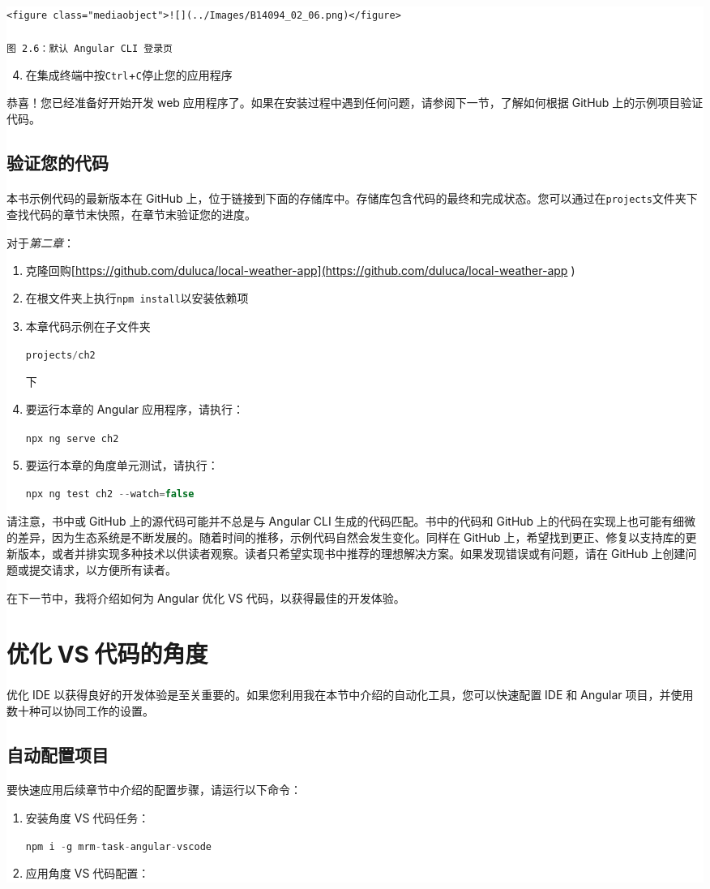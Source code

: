     <figure class="mediaobject">![](../Images/B14094_02_06.png)</figure>

    图 2.6：默认 Angular CLI 登录页

4.  在集成终端中按`Ctrl`+`C`停止您的应用程序

恭喜！您已经准备好开始开发 web 应用程序了。如果在安装过程中遇到任何问题，请参阅下一节，了解如何根据 GitHub 上的示例项目验证代码。

## 验证您的代码

本书示例代码的最新版本在 GitHub 上，位于链接到下面的存储库中。存储库包含代码的最终和完成状态。您可以通过在`projects`文件夹下查找代码的章节末快照，在章节末验证您的进度。

对于*第二章*：

1.  克隆回购[https://github.com/duluca/local-weather-app](https://github.com/duluca/local-weather-app )
2.  在根文件夹上执行`npm install`以安装依赖项
3.  本章代码示例在子文件夹

    ```ts
    projects/ch2 
    ```

    下
4.  要运行本章的 Angular 应用程序，请执行：

    ```ts
    npx ng serve ch2 
    ```

5.  要运行本章的角度单元测试，请执行：

    ```ts
    npx ng test ch2 --watch=false 
    ```

请注意，书中或 GitHub 上的源代码可能并不总是与 Angular CLI 生成的代码匹配。书中的代码和 GitHub 上的代码在实现上也可能有细微的差异，因为生态系统是不断发展的。随着时间的推移，示例代码自然会发生变化。同样在 GitHub 上，希望找到更正、修复以支持库的更新版本，或者并排实现多种技术以供读者观察。读者只希望实现书中推荐的理想解决方案。如果发现错误或有问题，请在 GitHub 上创建问题或提交请求，以方便所有读者。

在下一节中，我将介绍如何为 Angular 优化 VS 代码，以获得最佳的开发体验。

# 优化 VS 代码的角度

优化 IDE 以获得良好的开发体验是至关重要的。如果您利用我在本节中介绍的自动化工具，您可以快速配置 IDE 和 Angular 项目，并使用数十种可以协同工作的设置。

## 自动配置项目

要快速应用后续章节中介绍的配置步骤，请运行以下命令：

1.  安装角度 VS 代码任务：

    ```ts
    npm i -g mrm-task-angular-vscode 
    ```

2.  应用角度 VS 代码配置：
